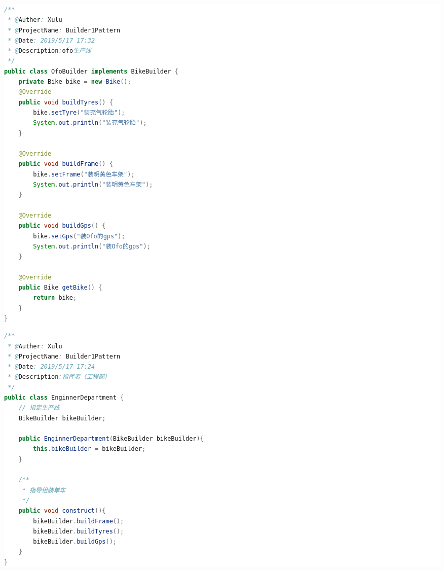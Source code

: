 ```Java
/**
 * @Auther: Xulu
 * @ProjectName: Builder1Pattern
 * @Date: 2019/5/17 17:32
 * @Description:ofo生产线
 */
public class OfoBuilder implements BikeBuilder {
    private Bike bike = new Bike();
    @Override
    public void buildTyres() {
        bike.setTyre("装充气轮胎");
        System.out.println("装充气轮胎");
    }

    @Override
    public void buildFrame() {
        bike.setFrame("装明黄色车架");
        System.out.println("装明黄色车架");
    }

    @Override
    public void buildGps() {
        bike.setGps("装Ofo的gps");
        System.out.println("装Ofo的gps");
    }

    @Override
    public Bike getBike() {
        return bike;
    }
}
```

```java
/**
 * @Auther: Xulu
 * @ProjectName: Builder1Pattern
 * @Date: 2019/5/17 17:24
 * @Description:指挥者（工程部）
 */
public class EnginnerDepartment {
    // 指定生产线
    BikeBuilder bikeBuilder;

    public EnginnerDepartment(BikeBuilder bikeBuilder){
        this.bikeBuilder = bikeBuilder;
    }

    /**
     * 指导组装单车
     */
    public void construct(){
        bikeBuilder.buildFrame();
        bikeBuilder.buildTyres();
        bikeBuilder.buildGps();
    }
}
```
